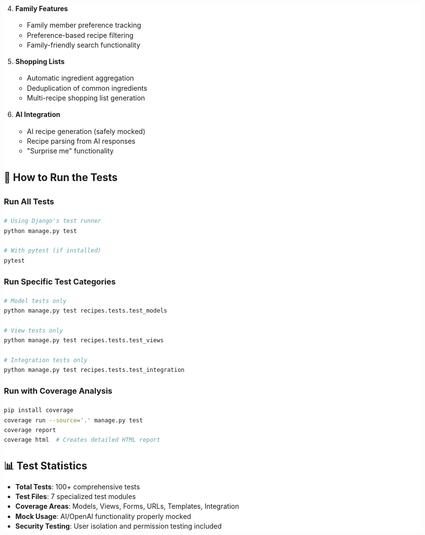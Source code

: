 4. **Family Features**
   - Family member preference tracking
   - Preference-based recipe filtering
   - Family-friendly search functionality

5. **Shopping Lists**
   - Automatic ingredient aggregation
   - Deduplication of common ingredients
   - Multi-recipe shopping list generation

6. **AI Integration**
   - AI recipe generation (safely mocked)
   - Recipe parsing from AI responses
   - "Surprise me" functionality

## 🚀 How to Run the Tests

### Run All Tests
```bash
# Using Django's test runner
python manage.py test

# With pytest (if installed)
pytest
```

### Run Specific Test Categories
```bash
# Model tests only
python manage.py test recipes.tests.test_models

# View tests only  
python manage.py test recipes.tests.test_views

# Integration tests only
python manage.py test recipes.tests.test_integration
```

### Run with Coverage Analysis
```bash
pip install coverage
coverage run --source='.' manage.py test
coverage report
coverage html  # Creates detailed HTML report
```

## 📊 Test Statistics

- **Total Tests**: 100+ comprehensive tests
- **Test Files**: 7 specialized test modules
- **Coverage Areas**: Models, Views, Forms, URLs, Templates, Integration
- **Mock Usage**: AI/OpenAI functionality properly mocked
- **Security Testing**: User isolation and permission testing included
